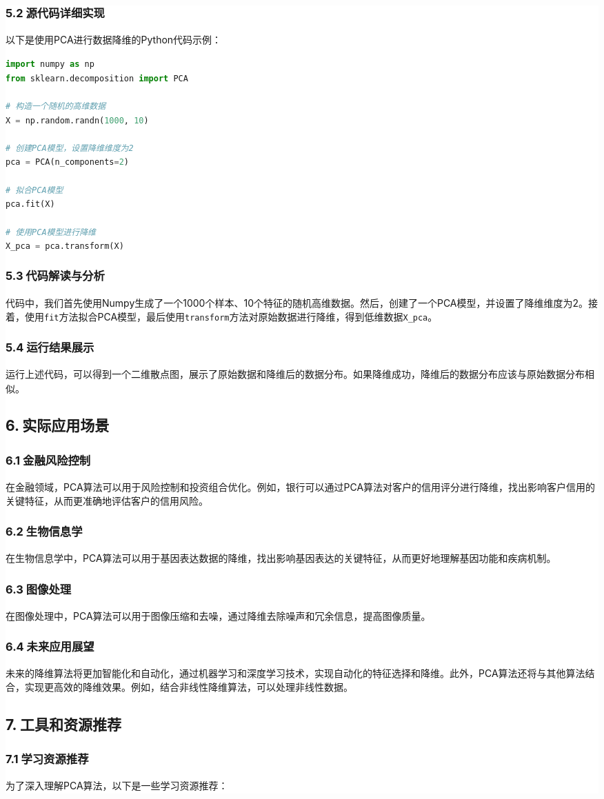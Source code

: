 ### 5.2 源代码详细实现

以下是使用PCA进行数据降维的Python代码示例：

```python
import numpy as np
from sklearn.decomposition import PCA

# 构造一个随机的高维数据
X = np.random.randn(1000, 10)

# 创建PCA模型，设置降维维度为2
pca = PCA(n_components=2)

# 拟合PCA模型
pca.fit(X)

# 使用PCA模型进行降维
X_pca = pca.transform(X)
```

### 5.3 代码解读与分析

代码中，我们首先使用Numpy生成了一个1000个样本、10个特征的随机高维数据。然后，创建了一个PCA模型，并设置了降维维度为2。接着，使用`fit`方法拟合PCA模型，最后使用`transform`方法对原始数据进行降维，得到低维数据`X_pca`。

### 5.4 运行结果展示

运行上述代码，可以得到一个二维散点图，展示了原始数据和降维后的数据分布。如果降维成功，降维后的数据分布应该与原始数据分布相似。

## 6. 实际应用场景
### 6.1 金融风险控制

在金融领域，PCA算法可以用于风险控制和投资组合优化。例如，银行可以通过PCA算法对客户的信用评分进行降维，找出影响客户信用的关键特征，从而更准确地评估客户的信用风险。

### 6.2 生物信息学

在生物信息学中，PCA算法可以用于基因表达数据的降维，找出影响基因表达的关键特征，从而更好地理解基因功能和疾病机制。

### 6.3 图像处理

在图像处理中，PCA算法可以用于图像压缩和去噪，通过降维去除噪声和冗余信息，提高图像质量。

### 6.4 未来应用展望

未来的降维算法将更加智能化和自动化，通过机器学习和深度学习技术，实现自动化的特征选择和降维。此外，PCA算法还将与其他算法结合，实现更高效的降维效果。例如，结合非线性降维算法，可以处理非线性数据。

## 7. 工具和资源推荐
### 7.1 学习资源推荐

为了深入理解PCA算法，以下是一些学习资源推荐：
